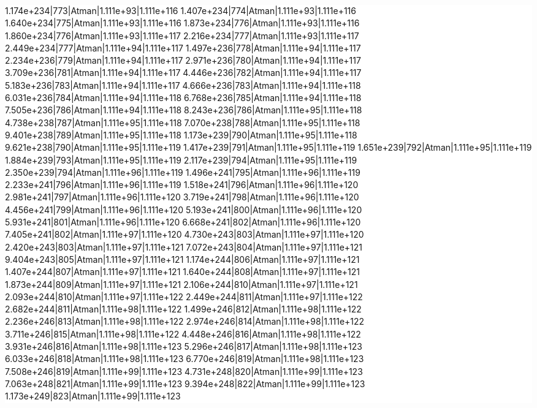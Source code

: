 1.174e+234|773|Atman|1.111e+93|1.111e+116
1.407e+234|774|Atman|1.111e+93|1.111e+116
1.640e+234|775|Atman|1.111e+93|1.111e+116
1.873e+234|776|Atman|1.111e+93|1.111e+116
1.860e+234|776|Atman|1.111e+93|1.111e+117
2.216e+234|777|Atman|1.111e+93|1.111e+117
2.449e+234|777|Atman|1.111e+94|1.111e+117
1.497e+236|778|Atman|1.111e+94|1.111e+117
2.234e+236|779|Atman|1.111e+94|1.111e+117
2.971e+236|780|Atman|1.111e+94|1.111e+117
3.709e+236|781|Atman|1.111e+94|1.111e+117
4.446e+236|782|Atman|1.111e+94|1.111e+117
5.183e+236|783|Atman|1.111e+94|1.111e+117
4.666e+236|783|Atman|1.111e+94|1.111e+118
6.031e+236|784|Atman|1.111e+94|1.111e+118
6.768e+236|785|Atman|1.111e+94|1.111e+118
7.505e+236|786|Atman|1.111e+94|1.111e+118
8.243e+236|786|Atman|1.111e+95|1.111e+118
4.738e+238|787|Atman|1.111e+95|1.111e+118
7.070e+238|788|Atman|1.111e+95|1.111e+118
9.401e+238|789|Atman|1.111e+95|1.111e+118
1.173e+239|790|Atman|1.111e+95|1.111e+118
9.621e+238|790|Atman|1.111e+95|1.111e+119
1.417e+239|791|Atman|1.111e+95|1.111e+119
1.651e+239|792|Atman|1.111e+95|1.111e+119
1.884e+239|793|Atman|1.111e+95|1.111e+119
2.117e+239|794|Atman|1.111e+95|1.111e+119
2.350e+239|794|Atman|1.111e+96|1.111e+119
1.496e+241|795|Atman|1.111e+96|1.111e+119
2.233e+241|796|Atman|1.111e+96|1.111e+119
1.518e+241|796|Atman|1.111e+96|1.111e+120
2.981e+241|797|Atman|1.111e+96|1.111e+120
3.719e+241|798|Atman|1.111e+96|1.111e+120
4.456e+241|799|Atman|1.111e+96|1.111e+120
5.193e+241|800|Atman|1.111e+96|1.111e+120
5.931e+241|801|Atman|1.111e+96|1.111e+120
6.668e+241|802|Atman|1.111e+96|1.111e+120
7.405e+241|802|Atman|1.111e+97|1.111e+120
4.730e+243|803|Atman|1.111e+97|1.111e+120
2.420e+243|803|Atman|1.111e+97|1.111e+121
7.072e+243|804|Atman|1.111e+97|1.111e+121
9.404e+243|805|Atman|1.111e+97|1.111e+121
1.174e+244|806|Atman|1.111e+97|1.111e+121
1.407e+244|807|Atman|1.111e+97|1.111e+121
1.640e+244|808|Atman|1.111e+97|1.111e+121
1.873e+244|809|Atman|1.111e+97|1.111e+121
2.106e+244|810|Atman|1.111e+97|1.111e+121
2.093e+244|810|Atman|1.111e+97|1.111e+122
2.449e+244|811|Atman|1.111e+97|1.111e+122
2.682e+244|811|Atman|1.111e+98|1.111e+122
1.499e+246|812|Atman|1.111e+98|1.111e+122
2.236e+246|813|Atman|1.111e+98|1.111e+122
2.974e+246|814|Atman|1.111e+98|1.111e+122
3.711e+246|815|Atman|1.111e+98|1.111e+122
4.448e+246|816|Atman|1.111e+98|1.111e+122
3.931e+246|816|Atman|1.111e+98|1.111e+123
5.296e+246|817|Atman|1.111e+98|1.111e+123
6.033e+246|818|Atman|1.111e+98|1.111e+123
6.770e+246|819|Atman|1.111e+98|1.111e+123
7.508e+246|819|Atman|1.111e+99|1.111e+123
4.731e+248|820|Atman|1.111e+99|1.111e+123
7.063e+248|821|Atman|1.111e+99|1.111e+123
9.394e+248|822|Atman|1.111e+99|1.111e+123
1.173e+249|823|Atman|1.111e+99|1.111e+123